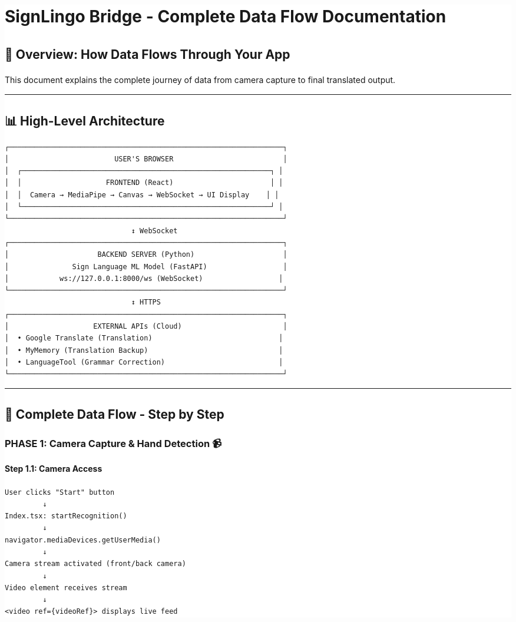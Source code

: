 # SignLingo Bridge - Complete Data Flow Documentation

## 🌊 Overview: How Data Flows Through Your App

This document explains the complete journey of data from camera capture to final translated output.

---

## 📊 High-Level Architecture

```
┌─────────────────────────────────────────────────────────────────┐
│                         USER'S BROWSER                          │
│  ┌───────────────────────────────────────────────────────────┐ │
│  │                    FRONTEND (React)                       │ │
│  │  Camera → MediaPipe → Canvas → WebSocket → UI Display    │ │
│  └───────────────────────────────────────────────────────────┘ │
└─────────────────────────────────────────────────────────────────┘
                              ↕ WebSocket
┌─────────────────────────────────────────────────────────────────┐
│                     BACKEND SERVER (Python)                     │
│               Sign Language ML Model (FastAPI)                  │
│            ws://127.0.0.1:8000/ws (WebSocket)                  │
└─────────────────────────────────────────────────────────────────┘
                              ↕ HTTPS
┌─────────────────────────────────────────────────────────────────┐
│                    EXTERNAL APIs (Cloud)                        │
│  • Google Translate (Translation)                              │
│  • MyMemory (Translation Backup)                               │
│  • LanguageTool (Grammar Correction)                           │
└─────────────────────────────────────────────────────────────────┘
```

---

## 🔄 Complete Data Flow - Step by Step

### **PHASE 1: Camera Capture & Hand Detection** 📹

#### Step 1.1: Camera Access

```
User clicks "Start" button
         ↓
Index.tsx: startRecognition()
         ↓
navigator.mediaDevices.getUserMedia()
         ↓
Camera stream activated (front/back camera)
         ↓
Video element receives stream
         ↓
<video ref={videoRef}> displays live feed
```

